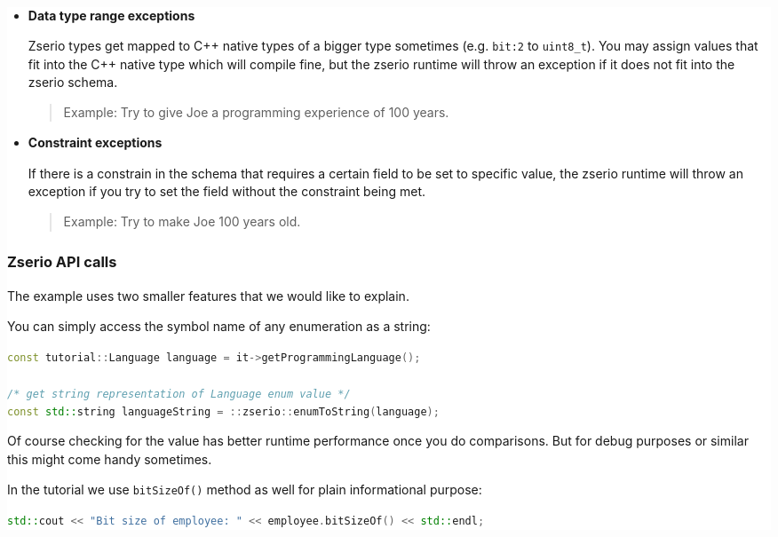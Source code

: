 - **Data type range exceptions**

  Zserio types get mapped to C++ native types of a bigger type sometimes (e.g. `bit:2` to `uint8_t`). You may
  assign values that fit into the C++ native type which will compile fine, but the zserio runtime will throw
  an exception if it does not fit into the zserio schema.

  > Example: Try to give Joe a programming experience of 100 years.

- **Constraint exceptions**

  If there is a constrain in the schema that requires a certain field to be set to specific value, the
  zserio runtime will throw an exception if you try to set the field without the constraint being met.

  > Example: Try to make Joe 100 years old.

### Zserio API calls

The example uses two smaller features that we would like to explain.

You can simply access the symbol name of any enumeration as a string:

```cpp
const tutorial::Language language = it->getProgrammingLanguage();

/* get string representation of Language enum value */
const std::string languageString = ::zserio::enumToString(language);
```

Of course checking for the value has better runtime performance once you do comparisons. But for debug purposes
or similar this might come handy sometimes.

In the tutorial we use `bitSizeOf()` method as well for plain informational purpose:

```cpp
std::cout << "Bit size of employee: " << employee.bitSizeOf() << std::endl;
```
